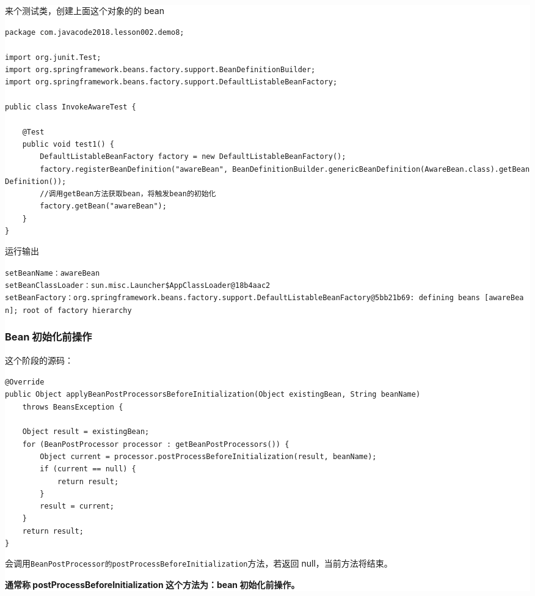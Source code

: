来个测试类，创建上面这个对象的的 bean

```
package com.javacode2018.lesson002.demo8;

import org.junit.Test;
import org.springframework.beans.factory.support.BeanDefinitionBuilder;
import org.springframework.beans.factory.support.DefaultListableBeanFactory;

public class InvokeAwareTest {

    @Test
    public void test1() {
        DefaultListableBeanFactory factory = new DefaultListableBeanFactory();
        factory.registerBeanDefinition("awareBean", BeanDefinitionBuilder.genericBeanDefinition(AwareBean.class).getBeanDefinition());
        //调用getBean方法获取bean，将触发bean的初始化
        factory.getBean("awareBean");
    }
}
```

运行输出

```
setBeanName：awareBean
setBeanClassLoader：sun.misc.Launcher$AppClassLoader@18b4aac2
setBeanFactory：org.springframework.beans.factory.support.DefaultListableBeanFactory@5bb21b69: defining beans [awareBean]; root of factory hierarchy
```

### Bean 初始化前操作

这个阶段的源码：

```
@Override
public Object applyBeanPostProcessorsBeforeInitialization(Object existingBean, String beanName)
    throws BeansException {

    Object result = existingBean;
    for (BeanPostProcessor processor : getBeanPostProcessors()) {
        Object current = processor.postProcessBeforeInitialization(result, beanName);
        if (current == null) {
            return result;
        }
        result = current;
    }
    return result;
}
```

会调用`BeanPostProcessor的postProcessBeforeInitialization`方法，若返回 null，当前方法将结束。

**通常称 postProcessBeforeInitialization 这个方法为：bean 初始化前操作。**

